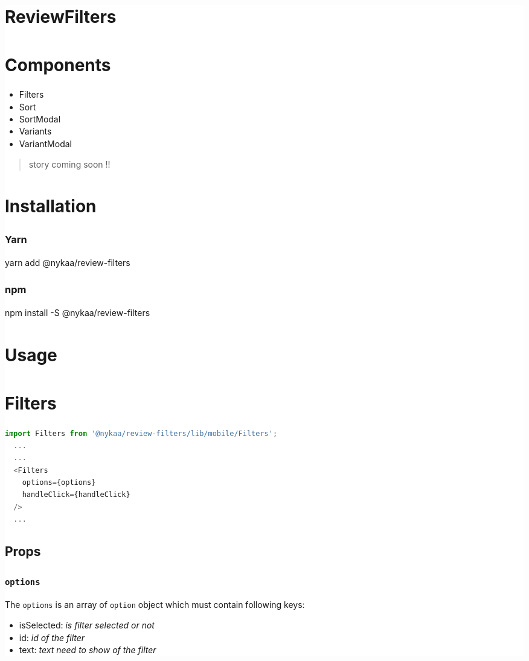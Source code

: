 # ReviewFilters

# Components

- Filters
- Sort
- SortModal
- Variants
- VariantModal

> story coming soon !!

# Installation

### Yarn

  yarn add @nykaa/review-filters

### npm

  npm install -S @nykaa/review-filters

# Usage

# Filters
```javascript
import Filters from '@nykaa/review-filters/lib/mobile/Filters';
  ...
  ...
  <Filters
    options={options}
    handleClick={handleClick}
  />
  ...
```


## **Props**

### **`options`**

The `options` is an array of `option` object which must contain following keys:
- isSelected: _is filter selected or not_
- id: _id of the filter_
- text: _text need to show of the filter_

